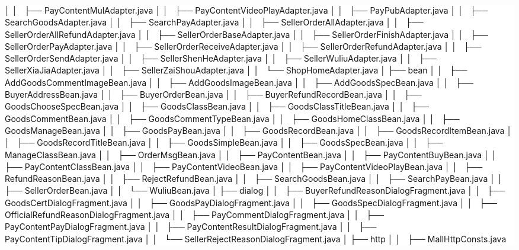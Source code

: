│                   │   ├── PayContentMulAdapter.java
│                   │   ├── PayContentVideoPlayAdapter.java
│                   │   ├── PayPubAdapter.java
│                   │   ├── SearchGoodsAdapter.java
│                   │   ├── SearchPayAdapter.java
│                   │   ├── SellerOrderAllAdapter.java
│                   │   ├── SellerOrderAllRefundAdapter.java
│                   │   ├── SellerOrderBaseAdapter.java
│                   │   ├── SellerOrderFinishAdapter.java
│                   │   ├── SellerOrderPayAdapter.java
│                   │   ├── SellerOrderReceiveAdapter.java
│                   │   ├── SellerOrderRefundAdapter.java
│                   │   ├── SellerOrderSendAdapter.java
│                   │   ├── SellerShenHeAdapter.java
│                   │   ├── SellerWuliuAdapter.java
│                   │   ├── SellerXiaJiaAdapter.java
│                   │   ├── SellerZaiShouAdapter.java
│                   │   └── ShopHomeAdapter.java
│                   ├── bean
│                   │   ├── AddGoodsCommentImageBean.java
│                   │   ├── AddGoodsImageBean.java
│                   │   ├── AddGoodsSpecBean.java
│                   │   ├── BuyerAddressBean.java
│                   │   ├── BuyerOrderBean.java
│                   │   ├── BuyerRefundRecordBean.java
│                   │   ├── GoodsChooseSpecBean.java
│                   │   ├── GoodsClassBean.java
│                   │   ├── GoodsClassTitleBean.java
│                   │   ├── GoodsCommentBean.java
│                   │   ├── GoodsCommentTypeBean.java
│                   │   ├── GoodsHomeClassBean.java
│                   │   ├── GoodsManageBean.java
│                   │   ├── GoodsPayBean.java
│                   │   ├── GoodsRecordBean.java
│                   │   ├── GoodsRecordItemBean.java
│                   │   ├── GoodsRecordTitleBean.java
│                   │   ├── GoodsSimpleBean.java
│                   │   ├── GoodsSpecBean.java
│                   │   ├── ManageClassBean.java
│                   │   ├── OrderMsgBean.java
│                   │   ├── PayContentBean.java
│                   │   ├── PayContentBuyBean.java
│                   │   ├── PayContentClassBean.java
│                   │   ├── PayContentVideoBean.java
│                   │   ├── PayContentVideoPlayBean.java
│                   │   ├── RefundReasonBean.java
│                   │   ├── RejectRefundBean.java
│                   │   ├── SearchGoodsBean.java
│                   │   ├── SearchPayBean.java
│                   │   ├── SellerOrderBean.java
│                   │   └── WuliuBean.java
│                   ├── dialog
│                   │   ├── BuyerRefundReasonDialogFragment.java
│                   │   ├── GoodsCertDialogFragment.java
│                   │   ├── GoodsPayDialogFragment.java
│                   │   ├── GoodsSpecDialogFragment.java
│                   │   ├── OfficialRefundReasonDialogFragment.java
│                   │   ├── PayCommentDialogFragment.java
│                   │   ├── PayContentPayDialogFragment.java
│                   │   ├── PayContentResultDialogFragment.java
│                   │   ├── PayContentTipDialogFragment.java
│                   │   └── SellerRejectReasonDialogFragment.java
│                   ├── http
│                   │   ├── MallHttpConsts.java